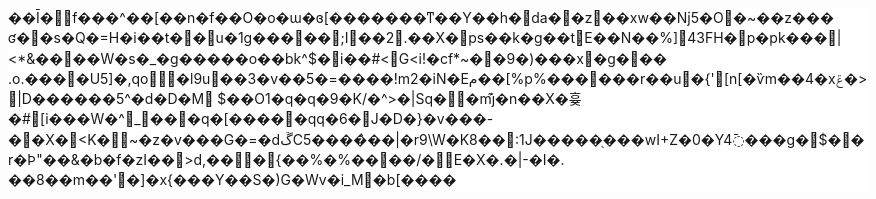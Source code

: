��Ī�׻f���^��[��n�f��O�o�ɯ�ɞ[�������ͳ��Y��h�da��z��xw��ǋ5�O�~��z��� ʛ��s�Q�=H�i��t��u�1g���׉��;I��2.��X�ps��k�g��tE��N��%]43FH�p�pk���|<*&����W�s�_�g�����o��bk^$�i��#<G<i!�cf*~��9�)���x� g��� 
.o.����U5]�,qo�l9u��3�v��5�=����!m2�iN�Eم��[%p%������r��u�{'[n[�ѷm��4�xݝ�>|D������5^�d�D�M	$��O1�q�q�9�K/�^>�|Sq��mj͊�n��X�흊�#[i���W�^_���q�[�����qq�6�J�D�}�v���-��X�<K�~�z�v���G�=�dڱC5����̀��|�r9\W�K8��:1J�����֖���wI+Z�0�Y4߫���g�$�޵�
r�Þ"��&�b�f�zI��>d,���{��%� %����/�E�X�.�|-�I�. ��8��m��'�]�x{���Y��S�)G�Wv�i_M΋�b[����
